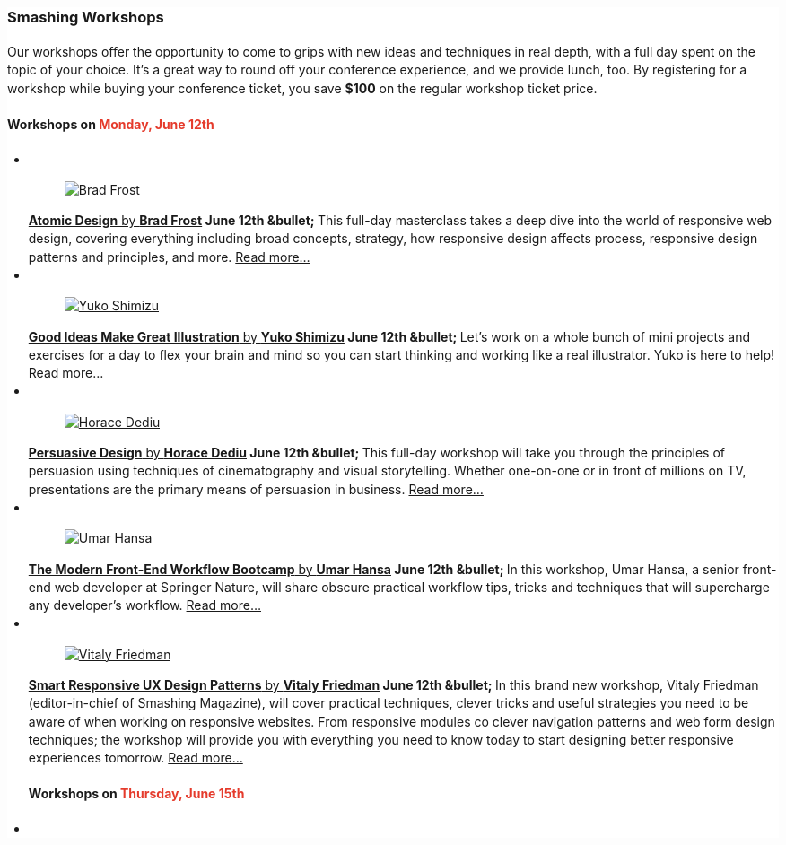 ### Smashing Workshops

Our workshops offer the opportunity to come to grips with new ideas and techniques in real depth, with a full day spent on the topic of your choice. It’s a great way to round off your conference experience, and we provide lunch, too. By registering for a workshop while buying your conference ticket, you save **$100** on the regular workshop ticket price.

#### Workshops on <span style="color: #e53b2c">Monday, June 12th</span>

<ul class="announcement">
<li><br>
<figure class="grv"><a title="Smashing Conference New York Workshop" href="https://shop.smashingmagazine.com/products/workshop-brad-frost-NY-2017"><img src="https://archive.smashing.media/assets/344dbf88-fdf9-42bb-adb4-46f01eedd629/716124f3-7e77-43ec-8bb3-dd37189dd6e9/brad-frost-round.png" alt="Brad Frost" width="83" /></a></figure><div class="ws-desc"><a class="ws-link" href="https://shop.smashingmagazine.com/products/workshop-brad-frost-NY-2017"><strong class="ws-title">Atomic Design</strong> by <strong class="ws-coach">Brad Frost</strong></a><strong class="ws-date"> June 12th &amp;bullet; </strong>This full-day masterclass takes a deep dive into the world of responsive web design, covering everything including broad concepts, strategy, how responsive design affects process, responsive design patterns and principles, and more. <a href="https://shop.smashingmagazine.com/products/workshop-brad-frost-NY-2017">Read more…</a></div>
</li>

<li><br>
<figure class="grv"><a title="Smashing Conference New York Workshop" href="https://shop.smashingmagazine.com/products/workshop-yuko-shimizu-NY-2017"><img src="https://cdn.shopify.com/s/files/1/0682/4959/products/yuko-shimizu_round_grande.jpg?v=1485035189" alt="Yuko Shimizu" width="83" /></a></figure><div class="ws-desc"><a class="ws-link" href="https://shop.smashingmagazine.com/products/workshop-yuko-shimizu-NY-2017"><strong class="ws-title">Good Ideas Make Great Illustration</strong> by <strong class="ws-coach">Yuko Shimizu</strong></a><strong class="ws-date"> June 12th &amp;bullet; </strong>Let’s work on a whole bunch of mini projects and exercises for a day to flex your brain and mind so you can start thinking and working like a real illustrator. Yuko is here to help! <a href="https://shop.smashingmagazine.com/products/workshop-yuko-shimizu-NY-2017">Read more…</a></div>
</li>

<li><br>
<figure class="grv"><a title="Smashing Conference New York Workshop" href="https://shop.smashingmagazine.com/products/workshop-horace-dediu-NY-2017"><img src="https://cdn.shopify.com/s/files/1/0682/4959/products/horace-dediu_round_grande.jpg?v=1485035211" alt="Horace Dediu" width="83" /></a></figure><div class="ws-desc"><a class="ws-link" href="https://shop.smashingmagazine.com/products/workshop-horace-dediu-NY-2017"><strong class="ws-title">Persuasive Design</strong> by <strong class="ws-coach">Horace Dediu</strong></a><strong class="ws-date"> June 12th &amp;bullet; </strong>This full-day workshop will take you through the principles of persuasion using techniques of cinematography and visual storytelling. Whether one-on-one or in front of millions on TV, presentations are the primary means of persuasion in business. <a href="https://shop.smashingmagazine.com/products/workshop-horace-dediu-NY-2017">Read more…</a></div>
</li>

<li><br>
<figure class="grv"><a title="Smashing Conference New York Workshop" href="https://shop.smashingmagazine.com/products/workshop-umar-hansa-NY-2017"><img src="https://cdn.shopify.com/s/files/1/0682/4959/products/umar-hansa_round_grande.jpg?v=1485035200" alt="Umar Hansa" width="83" /></a></figure><div class="ws-desc"><a class="ws-link" href="https://shop.smashingmagazine.com/products/workshop-umar-hansa-NY-2017"><strong class="ws-title">The Modern Front-End Workflow Bootcamp</strong> by <strong class="ws-coach">Umar Hansa</strong></a><strong class="ws-date"> June 12th &amp;bullet; </strong>In this workshop, Umar Hansa, a senior front-end web developer at Springer Nature, will share obscure practical workflow tips, tricks and techniques that will supercharge any developer’s workflow. <a href="https://shop.smashingmagazine.com/products/workshop-umar-hansa-NY-2017">Read more…</a></div>
</li>

<li><br>
<figure class="grv"><a title="Smashing Conference New York Workshop" href="https://shop.smashingmagazine.com/products/workshop-vitaly-friedman-ux-NY-2017"><img src="https://archive.smashing.media/assets/344dbf88-fdf9-42bb-adb4-46f01eedd629/c1c58b7c-043e-4c88-8472-93110284d8a1/vitaly-friedman-90-round.png" alt="Vitaly Friedman" width="83" /></a></figure><div class="ws-desc"><a class="ws-link" href="https://shop.smashingmagazine.com/products/workshop-vitaly-friedman-ux-NY-2017"><strong class="ws-title">Smart Responsive UX Design Patterns</strong> by <strong class="ws-coach">Vitaly Friedman</strong></a><strong class="ws-date"> June 12th &amp;bullet; </strong>In this brand new workshop, Vitaly Friedman (editor-in-chief of Smashing Magazine), will cover practical techniques, clever tricks and useful strategies you need to be aware of when working on responsive websites. From responsive modules co clever navigation patterns and web form design techniques; the workshop will provide you with everything you need to know today to start designing better responsive experiences tomorrow. <a href="https://shop.smashingmagazine.com/products/workshop-vitaly-friedman-ux-NY-2017">Read more…</a></div>
</li>

<h4>Workshops on <span style="color: #e53b2c">Thursday, June 15th</span></h4>
<li><br>